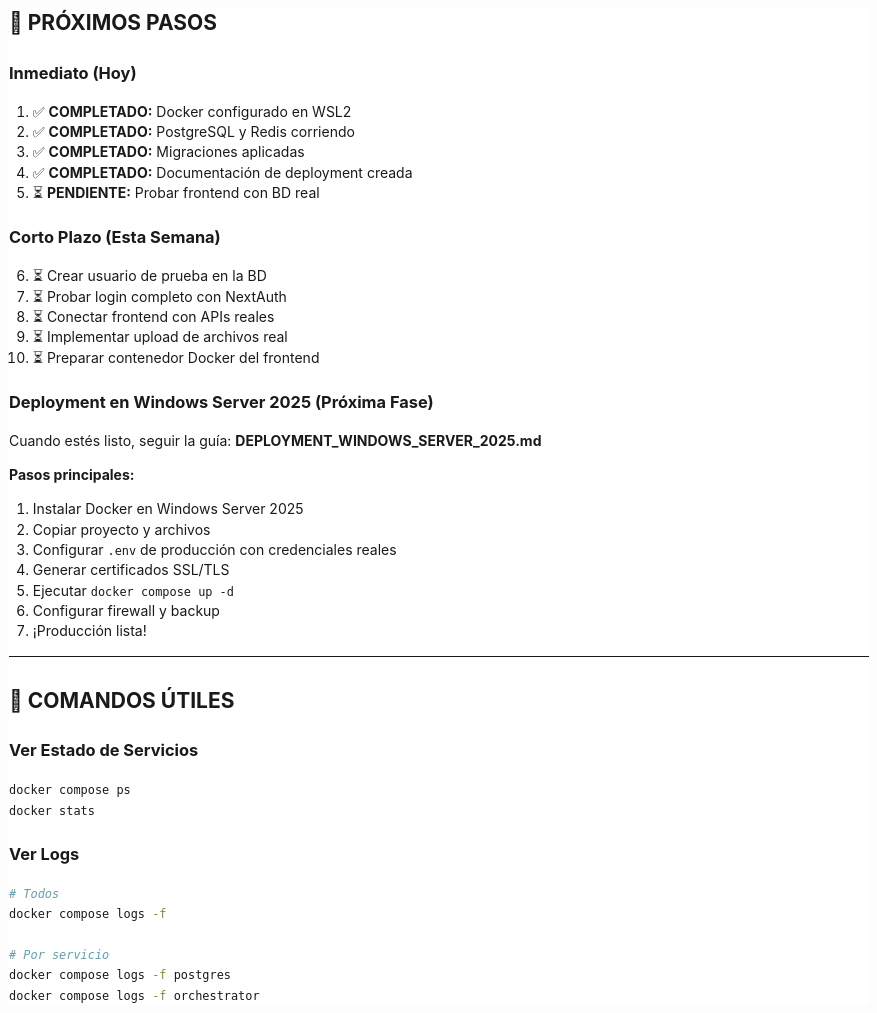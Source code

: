 
## 🎯 PRÓXIMOS PASOS

### Inmediato (Hoy)

1. ✅ **COMPLETADO:** Docker configurado en WSL2
2. ✅ **COMPLETADO:** PostgreSQL y Redis corriendo
3. ✅ **COMPLETADO:** Migraciones aplicadas
4. ✅ **COMPLETADO:** Documentación de deployment creada
5. ⏳ **PENDIENTE:** Probar frontend con BD real

### Corto Plazo (Esta Semana)

6. ⏳ Crear usuario de prueba en la BD
7. ⏳ Probar login completo con NextAuth
8. ⏳ Conectar frontend con APIs reales
9. ⏳ Implementar upload de archivos real
10. ⏳ Preparar contenedor Docker del frontend

### Deployment en Windows Server 2025 (Próxima Fase)

Cuando estés listo, seguir la guía: **DEPLOYMENT_WINDOWS_SERVER_2025.md**

**Pasos principales:**
1. Instalar Docker en Windows Server 2025
2. Copiar proyecto y archivos
3. Configurar `.env` de producción con credenciales reales
4. Generar certificados SSL/TLS
5. Ejecutar `docker compose up -d`
6. Configurar firewall y backup
7. ¡Producción lista!

---

## 📝 COMANDOS ÚTILES

### Ver Estado de Servicios

```bash
docker compose ps
docker stats
```

### Ver Logs

```bash
# Todos
docker compose logs -f

# Por servicio
docker compose logs -f postgres
docker compose logs -f orchestrator
```
